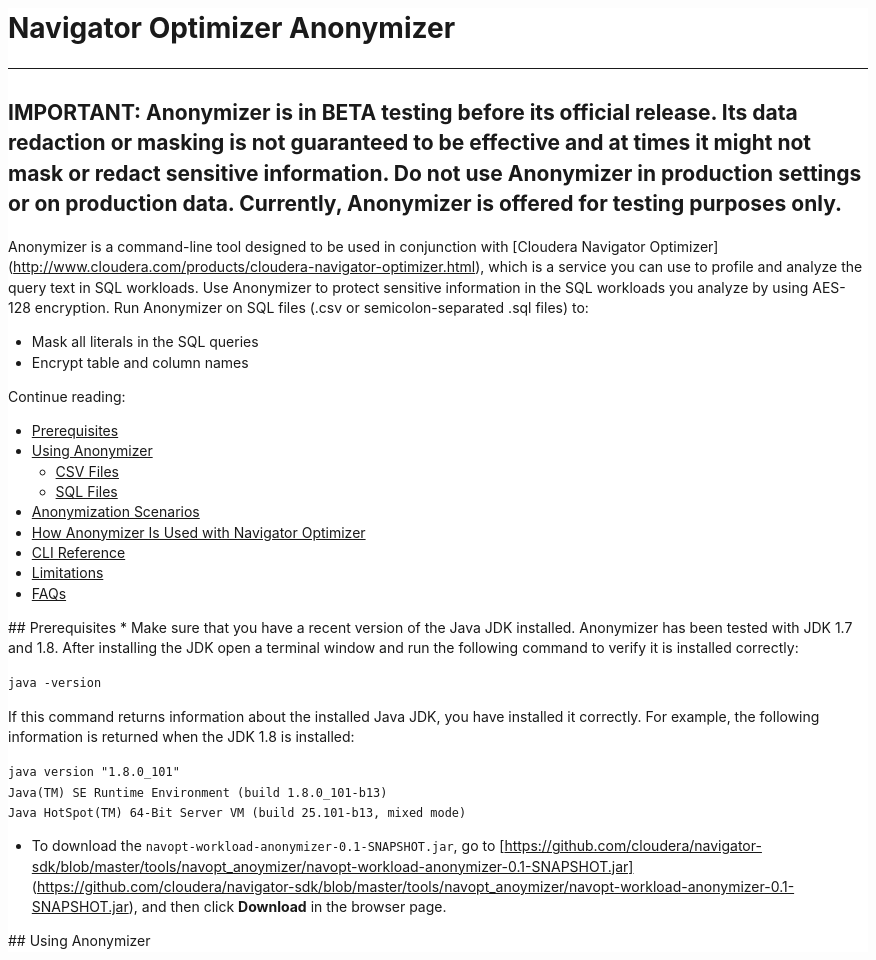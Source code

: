 Navigator Optimizer Anonymizer
========
--------------------------------------------------------
IMPORTANT: Anonymizer is in BETA testing before its official release. Its data redaction or masking is not guaranteed to be effective and at times it might not mask or redact sensitive information. Do not use Anonymizer in production settings or on production data. Currently, Anonymizer is offered for testing purposes only.
---------------------------------------
Anonymizer is a command-line tool designed to be used in conjunction with [Cloudera Navigator Optimizer] (http://www.cloudera.com/products/cloudera-navigator-optimizer.html), which is a service you can use to profile and analyze the query text in SQL workloads. Use Anonymizer to protect sensitive information in the SQL workloads you analyze by using AES-128 encryption. Run Anonymizer on SQL files (.csv or semicolon-separated .sql files) to:

* Mask all literals in the SQL queries
* Encrypt table and column names

Continue reading:

* [Prerequisites](#prerequisites)
* [Using Anonymizer](#usinganonymizer)
     * [CSV Files](#csv_files)
     * [SQL Files](#sql_files)
* [Anonymization Scenarios](#anonscenarios)
* [How Anonymizer Is Used with Navigator Optimizer](#howanonusedwithnavopt)
* [CLI Reference](#cliref)
* [Limitations](#limitations)
* [FAQs](#faqs)

<a name="prerequisites" />
## Prerequisites
</a>
* Make sure that you have a recent version of the Java JDK installed. Anonymizer  has been tested with JDK 1.7 and 1.8. After installing the JDK open a terminal window and run the following command to verify it is installed correctly:
<pre><code>java -version</code></pre>
If this command returns information about the installed Java JDK, you have installed it correctly. For example, the following information is returned when the JDK 1.8 is installed:
<pre><code>java version "1.8.0_101"
Java(TM) SE Runtime Environment (build 1.8.0_101-b13)
Java HotSpot(TM) 64-Bit Server VM (build 25.101-b13, mixed mode)</code></pre>

* To download the <code>navopt-workload-anonymizer-0.1-SNAPSHOT.jar</code>, go to [https://github.com/cloudera/navigator-sdk/blob/master/tools/navopt_anoymizer/navopt-workload-anonymizer-0.1-SNAPSHOT.jar] (https://github.com/cloudera/navigator-sdk/blob/master/tools/navopt_anoymizer/navopt-workload-anonymizer-0.1-SNAPSHOT.jar), and then click **Download** in the browser page.


<a name="usinganonymizer" />
## Using Anonymizer
</a>
